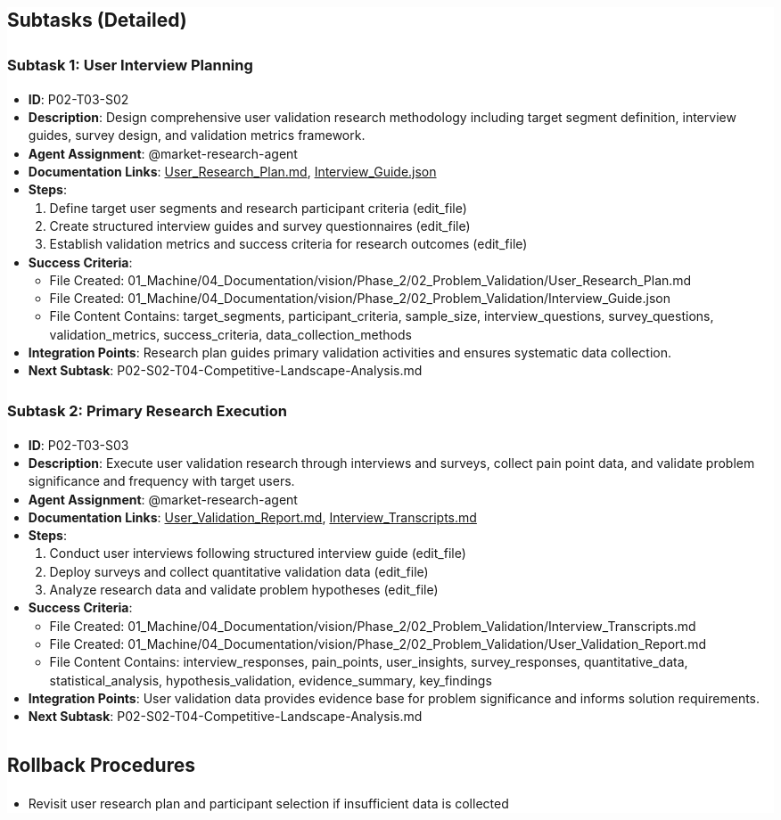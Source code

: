 ## Subtasks (Detailed)
### Subtask 1: User Interview Planning
- **ID**: P02-T03-S02
- **Description**: Design comprehensive user validation research methodology including target segment definition, interview guides, survey design, and validation metrics framework.
- **Agent Assignment**: @market-research-agent
- **Documentation Links**: [User_Research_Plan.md](mdc:01_Machine/04_Documentation/vision/Phase_2/02_Problem_Validation/User_Research_Plan.md), [Interview_Guide.json](mdc:01_Machine/04_Documentation/vision/Phase_2/02_Problem_Validation/Interview_Guide.json)
- **Steps**:
    1. Define target user segments and research participant criteria (edit_file)
    2. Create structured interview guides and survey questionnaires (edit_file)
    3. Establish validation metrics and success criteria for research outcomes (edit_file)
- **Success Criteria**:
    - File Created: 01_Machine/04_Documentation/vision/Phase_2/02_Problem_Validation/User_Research_Plan.md
    - File Created: 01_Machine/04_Documentation/vision/Phase_2/02_Problem_Validation/Interview_Guide.json
    - File Content Contains: target_segments, participant_criteria, sample_size, interview_questions, survey_questions, validation_metrics, success_criteria, data_collection_methods
- **Integration Points**: Research plan guides primary validation activities and ensures systematic data collection.
- **Next Subtask**: P02-S02-T04-Competitive-Landscape-Analysis.md

### Subtask 2: Primary Research Execution
- **ID**: P02-T03-S03
- **Description**: Execute user validation research through interviews and surveys, collect pain point data, and validate problem significance and frequency with target users.
- **Agent Assignment**: @market-research-agent
- **Documentation Links**: [User_Validation_Report.md](mdc:01_Machine/04_Documentation/vision/Phase_2/02_Problem_Validation/User_Validation_Report.md), [Interview_Transcripts.md](mdc:01_Machine/04_Documentation/vision/Phase_2/02_Problem_Validation/Interview_Transcripts.md)
- **Steps**:
    1. Conduct user interviews following structured interview guide (edit_file)
    2. Deploy surveys and collect quantitative validation data (edit_file)
    3. Analyze research data and validate problem hypotheses (edit_file)
- **Success Criteria**:
    - File Created: 01_Machine/04_Documentation/vision/Phase_2/02_Problem_Validation/Interview_Transcripts.md
    - File Created: 01_Machine/04_Documentation/vision/Phase_2/02_Problem_Validation/User_Validation_Report.md
    - File Content Contains: interview_responses, pain_points, user_insights, survey_responses, quantitative_data, statistical_analysis, hypothesis_validation, evidence_summary, key_findings
- **Integration Points**: User validation data provides evidence base for problem significance and informs solution requirements.
- **Next Subtask**: P02-S02-T04-Competitive-Landscape-Analysis.md

## Rollback Procedures
- Revisit user research plan and participant selection if insufficient data is collected
